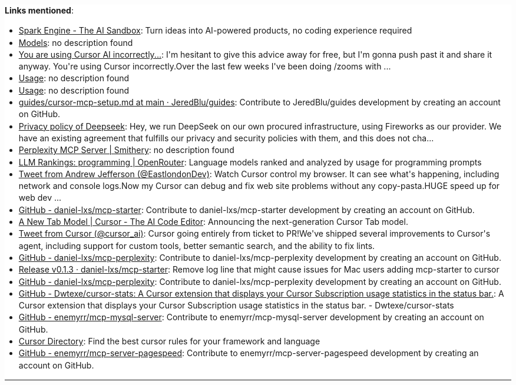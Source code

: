 
<div class="linksMentioned">

<strong>Links mentioned</strong>:

<ul>
<li>
<a href="https://sparkengine.ai">Spark Engine - The AI Sandbox</a>: Turn ideas into AI-powered products, no coding experience required</li><li><a href="https://docs.cursor.com/settings/models">Models</a>: no description found</li><li><a href="https://ghuntley.com/stdlib/">You are using Cursor AI incorrectly...</a>: I&#x27;m hesitant to give this advice away for free, but I&#x27;m gonna push past it and share it anyway. You&#x27;re using Cursor incorrectly.Over the last few weeks I&#x27;ve been doing /zooms with ...</li><li><a href="https://docs.cursor.com/get-started/usage#usage-based-pricing">Usage</a>: no description found</li><li><a href="https://docs.cursor.com/account/usage#usage-based-pricing">Usage</a>: no description found</li><li><a href="https://github.com/JeredBlu/guides/blob/main/cursor-mcp-setup.md">guides/cursor-mcp-setup.md at main · JeredBlu/guides</a>: Contribute to JeredBlu/guides development by creating an account on GitHub.</li><li><a href="https://forum.cursor.com/t/privacy-policy-of-deepseek/43727/2">Privacy policy of Deepseek</a>: Hey, we run DeepSeek on our own procured infrastructure, using Fireworks as our provider. We have an existing agreement that fulfills our privacy and security policies with them, and this does not cha...</li><li><a href="https://smithery.ai/server/@daniel-lxs/mcp-perplexity">Perplexity MCP Server | Smithery</a>: no description found</li><li><a href="https://openrouter.ai/rankings/programming?view=week">LLM Rankings: programming | OpenRouter</a>: Language models ranked and analyzed by usage for programming prompts</li><li><a href="https://x.com/EastlondonDev/status/1888189371620241745">Tweet from Andrew Jefferson (@EastlondonDev)</a>: Watch Cursor control my browser. It can see what&#39;s happening, including network and console logs.Now my Cursor can debug and fix web site problems without any copy-pasta.HUGE speed up for web dev ...</li><li><a href="https://github.com/daniel-lxs/mcp-starter">GitHub - daniel-lxs/mcp-starter</a>: Contribute to daniel-lxs/mcp-starter development by creating an account on GitHub.</li><li><a href="https://www.cursor.com/blog/tab-update">A New Tab Model | Cursor - The AI Code Editor</a>: Announcing the next-generation Cursor Tab model.</li><li><a href="https://x.com/cursor_ai/status/1889047713419071869">Tweet from Cursor (@cursor_ai)</a>: Cursor going entirely from ticket to PR!We&#39;ve shipped several improvements to Cursor&#39;s agent, including support for custom tools, better semantic search, and the ability to fix lints.</li><li><a href="https://github.com/daniel-lxs/mcp-perplexity">GitHub - daniel-lxs/mcp-perplexity</a>: Contribute to daniel-lxs/mcp-perplexity development by creating an account on GitHub.</li><li><a href="https://github.com/daniel-lxs/mcp-starter/releases/tag/v0.1.3">Release v0.1.3 · daniel-lxs/mcp-starter</a>: Remove log line that might cause issues for Mac users adding mcp-starter to cursor</li><li><a href="https://github.com/daniel-lxs/mcp-perplexity?tab=readme-ov-file#configure-your-mcp-client">GitHub - daniel-lxs/mcp-perplexity</a>: Contribute to daniel-lxs/mcp-perplexity development by creating an account on GitHub.</li><li><a href="https://github.com/Dwtexe/cursor-stats">GitHub - Dwtexe/cursor-stats: A Cursor extension that displays your Cursor Subscription usage statistics in the status bar.</a>: A Cursor extension that displays your Cursor Subscription usage statistics in the status bar. - Dwtexe/cursor-stats</li><li><a href="https://github.com/enemyrr/mcp-mysql-server">GitHub - enemyrr/mcp-mysql-server</a>: Contribute to enemyrr/mcp-mysql-server development by creating an account on GitHub.</li><li><a href="https://cursor.directory/">Cursor Directory</a>: Find the best cursor rules for your framework and language</li><li><a href="https://github.com/enemyrr/mcp-server-pagespeed">GitHub - enemyrr/mcp-server-pagespeed</a>: Contribute to enemyrr/mcp-server-pagespeed development by creating an account on GitHub.
</li>
</ul>

</div>
  

---
